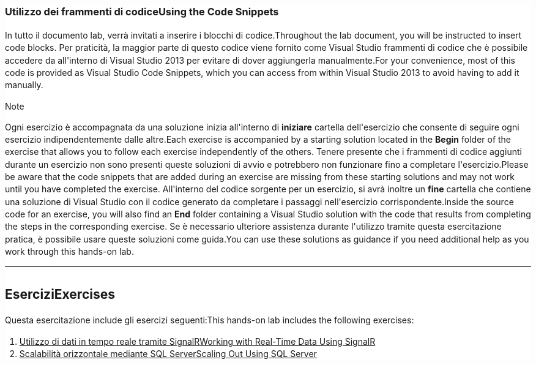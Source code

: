 <a id="CodeSnippets"></a>
### <a name="using-the-code-snippets"></a><span data-ttu-id="b9cda-135">Utilizzo dei frammenti di codice</span><span class="sxs-lookup"><span data-stu-id="b9cda-135">Using the Code Snippets</span></span>

<span data-ttu-id="b9cda-136">In tutto il documento lab, verrà invitati a inserire i blocchi di codice.</span><span class="sxs-lookup"><span data-stu-id="b9cda-136">Throughout the lab document, you will be instructed to insert code blocks.</span></span> <span data-ttu-id="b9cda-137">Per praticità, la maggior parte di questo codice viene fornito come Visual Studio frammenti di codice che è possibile accedere da all'interno di Visual Studio 2013 per evitare di dover aggiungerla manualmente.</span><span class="sxs-lookup"><span data-stu-id="b9cda-137">For your convenience, most of this code is provided as Visual Studio Code Snippets, which you can access from within Visual Studio 2013 to avoid having to add it manually.</span></span>

> [!NOTE]
> <span data-ttu-id="b9cda-138">Ogni esercizio è accompagnata da una soluzione inizia all'interno di **iniziare** cartella dell'esercizio che consente di seguire ogni esercizio indipendentemente dalle altre.</span><span class="sxs-lookup"><span data-stu-id="b9cda-138">Each exercise is accompanied by a starting solution located in the **Begin** folder of the exercise that allows you to follow each exercise independently of the others.</span></span> <span data-ttu-id="b9cda-139">Tenere presente che i frammenti di codice aggiunti durante un esercizio non sono presenti queste soluzioni di avvio e potrebbero non funzionare fino a completare l'esercizio.</span><span class="sxs-lookup"><span data-stu-id="b9cda-139">Please be aware that the code snippets that are added during an exercise are missing from these starting solutions and may not work until you have completed the exercise.</span></span> <span data-ttu-id="b9cda-140">All'interno del codice sorgente per un esercizio, si avrà inoltre un **fine** cartella che contiene una soluzione di Visual Studio con il codice generato da completare i passaggi nell'esercizio corrispondente.</span><span class="sxs-lookup"><span data-stu-id="b9cda-140">Inside the source code for an exercise, you will also find an **End** folder containing a Visual Studio solution with the code that results from completing the steps in the corresponding exercise.</span></span> <span data-ttu-id="b9cda-141">Se è necessario ulteriore assistenza durante l'utilizzo tramite questa esercitazione pratica, è possibile usare queste soluzioni come guida.</span><span class="sxs-lookup"><span data-stu-id="b9cda-141">You can use these solutions as guidance if you need additional help as you work through this hands-on lab.</span></span>


* * *

<a id="Exercises"></a>
## <a name="exercises"></a><span data-ttu-id="b9cda-142">Esercizi</span><span class="sxs-lookup"><span data-stu-id="b9cda-142">Exercises</span></span>

<span data-ttu-id="b9cda-143">Questa esercitazione include gli esercizi seguenti:</span><span class="sxs-lookup"><span data-stu-id="b9cda-143">This hands-on lab includes the following exercises:</span></span>

1. [<span data-ttu-id="b9cda-144">Utilizzo di dati in tempo reale tramite SignalR</span><span class="sxs-lookup"><span data-stu-id="b9cda-144">Working with Real-Time Data Using SignalR</span></span>](#Exercise1)
2. [<span data-ttu-id="b9cda-145">Scalabilità orizzontale mediante SQL Server</span><span class="sxs-lookup"><span data-stu-id="b9cda-145">Scaling Out Using SQL Server</span></span>](#Exercise2)
